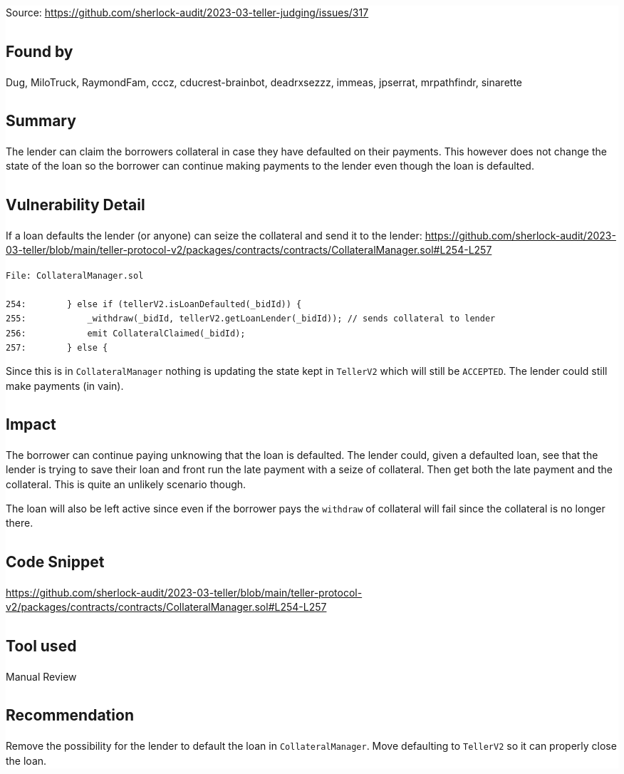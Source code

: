 Source: https://github.com/sherlock-audit/2023-03-teller-judging/issues/317 

## Found by 
Dug, MiloTruck, RaymondFam, cccz, cducrest-brainbot, deadrxsezzz, immeas, jpserrat, mrpathfindr, sinarette
## Summary
The lender can claim the borrowers collateral in case they have defaulted on their payments. This however does not change the state of the loan so the borrower can continue making payments to the lender even though the loan is defaulted.

## Vulnerability Detail
If a loan defaults the lender (or anyone) can seize the collateral and send it to the lender:
https://github.com/sherlock-audit/2023-03-teller/blob/main/teller-protocol-v2/packages/contracts/contracts/CollateralManager.sol#L254-L257
```solidity
File: CollateralManager.sol

254:        } else if (tellerV2.isLoanDefaulted(_bidId)) {
255:            _withdraw(_bidId, tellerV2.getLoanLender(_bidId)); // sends collateral to lender
256:            emit CollateralClaimed(_bidId);
257:        } else {
```

Since this is in `CollateralManager` nothing is updating the state kept in `TellerV2` which will still be `ACCEPTED`. The lender could still make payments (in vain).

## Impact
The borrower can continue paying unknowing that the loan is defaulted. The lender could, given a defaulted loan, see that the lender is trying to save their loan and front run the late payment with a seize of collateral. Then get both the late payment and the collateral. This is quite an unlikely scenario though.

The loan will also be left active since even if the borrower pays the `withdraw` of collateral will fail since the collateral is no longer there.

## Code Snippet
https://github.com/sherlock-audit/2023-03-teller/blob/main/teller-protocol-v2/packages/contracts/contracts/CollateralManager.sol#L254-L257

## Tool used
Manual Review

## Recommendation
Remove the possibility for the lender to default the loan in `CollateralManager`. Move defaulting to `TellerV2` so it can properly close the loan.



